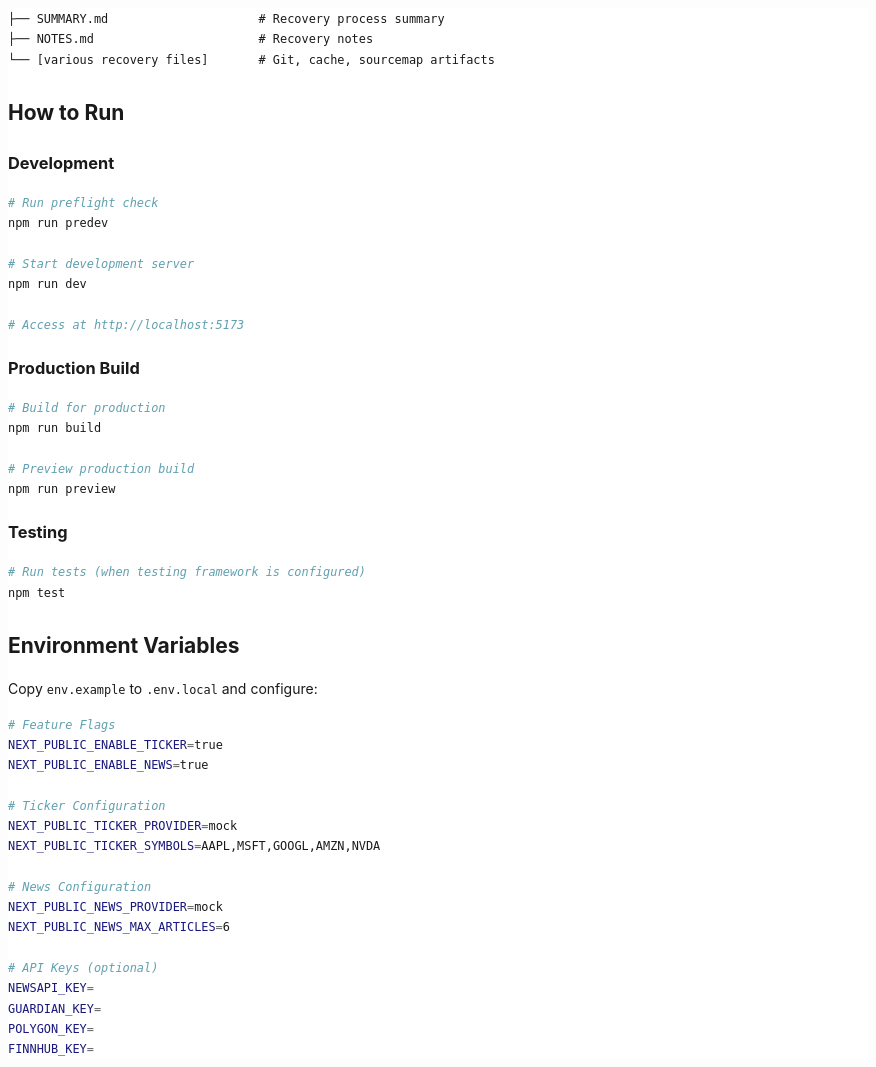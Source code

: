 ```
├── SUMMARY.md                     # Recovery process summary
├── NOTES.md                       # Recovery notes
└── [various recovery files]       # Git, cache, sourcemap artifacts
```

## How to Run

### Development
```bash
# Run preflight check
npm run predev

# Start development server
npm run dev

# Access at http://localhost:5173
```

### Production Build
```bash
# Build for production
npm run build

# Preview production build
npm run preview
```

### Testing
```bash
# Run tests (when testing framework is configured)
npm test
```

## Environment Variables

Copy `env.example` to `.env.local` and configure:

```bash
# Feature Flags
NEXT_PUBLIC_ENABLE_TICKER=true
NEXT_PUBLIC_ENABLE_NEWS=true

# Ticker Configuration
NEXT_PUBLIC_TICKER_PROVIDER=mock
NEXT_PUBLIC_TICKER_SYMBOLS=AAPL,MSFT,GOOGL,AMZN,NVDA

# News Configuration
NEXT_PUBLIC_NEWS_PROVIDER=mock
NEXT_PUBLIC_NEWS_MAX_ARTICLES=6

# API Keys (optional)
NEWSAPI_KEY=
GUARDIAN_KEY=
POLYGON_KEY=
FINNHUB_KEY=
```
